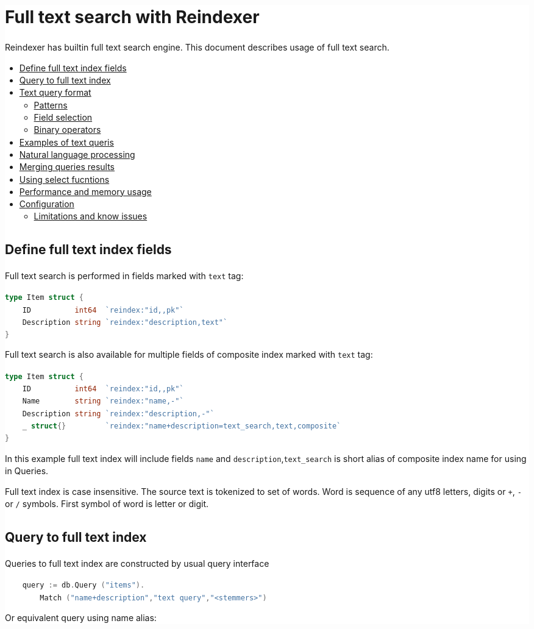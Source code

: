 # Full text search with Reindexer

Reindexer has builtin full text search engine. This document describes usage of full text search.

- [Define full text index fields](#define-full-text-index-fields)
- [Query to full text index](#query-to-full-text-index)
- [Text query format](#text-query-format)
	- [Patterns](#patterns)
	- [Field selection](#field-selection)
	- [Binary operators](#binary-operators)
- [Examples of text queris](#examples-of-text-queris)
- [Natural language processing](#natural-language-processing)
- [Merging queries results](#merging-queries-results)
- [Using select fucntions](#using-select-functions)
- [Performance and memory usage](#performance-and-memory-usage)
- [Configuration](#configuration)
	- [Limitations and know issues](#limitations-and-know-issues)


## Define full text index fields

Full text search is performed in fields marked with `text` tag:

```go
type Item struct {
	ID          int64  `reindex:"id,,pk"`
	Description string `reindex:"description,text"`
}
```

Full text search is also available for multiple fields of composite index marked with `text` tag:

```go
type Item struct {
	ID          int64  `reindex:"id,,pk"`
	Name        string `reindex:"name,-"`
	Description string `reindex:"description,-"`
	_ struct{}         `reindex:"name+description=text_search,text,composite`
}
```
In this example full text index will include fields `name` and `description`,`text_search` is short alias of composite index name for using in Queries.

Full text index is case insensitive. The source text is tokenized to set of words. Word is sequence of any utf8 letters, digits or `+`, `-` or `/` symbols. First symbol of word is letter or digit.

## Query to full text index

Queries to full text index are constructed by usual query interface

```go
	query := db.Query ("items").
		Match ("name+description","text query","<stemmers>")
```
Or equivalent query using name alias:
